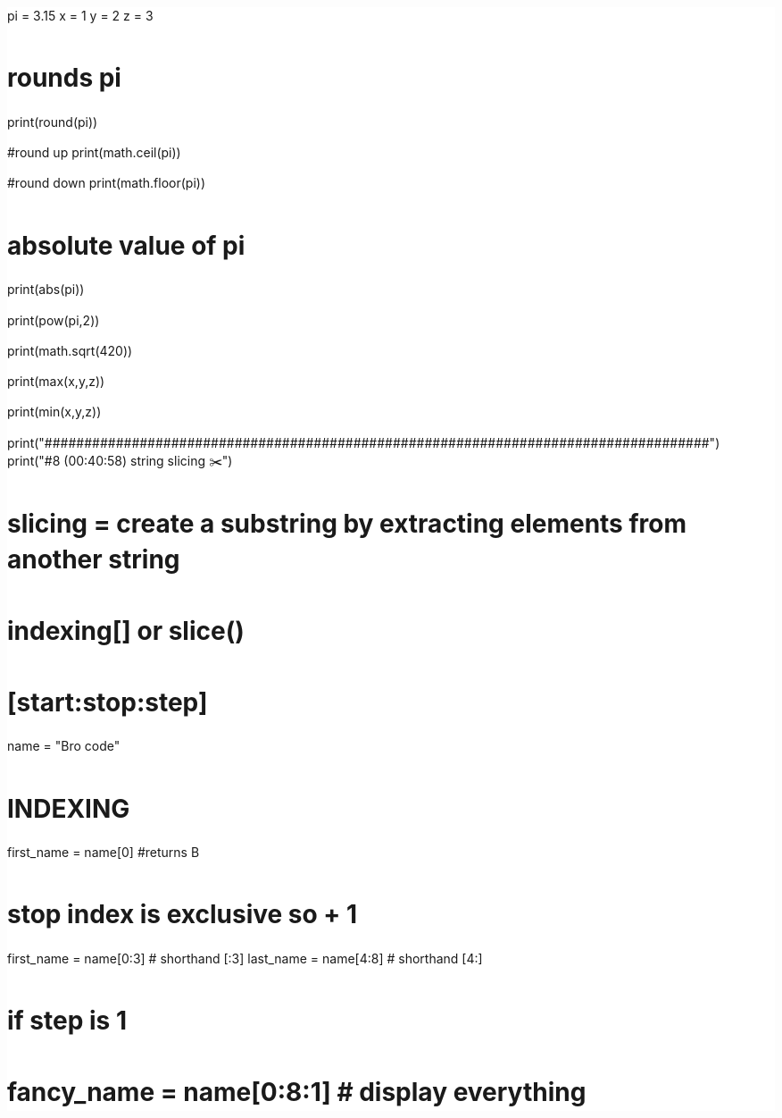 pi = 3.15
x = 1 
y = 2
z = 3 

# rounds pi
print(round(pi))

#round up
print(math.ceil(pi))

#round down 
print(math.floor(pi))

# absolute value of pi 
print(abs(pi))

print(pow(pi,2))

print(math.sqrt(420))

print(max(x,y,z)) 

print(min(x,y,z))

print("####################################################################################")
print("#8   (00:40:58​) string slicing ✂️")

# slicing = create a substring by extracting elements from another string 
#           indexing[] or slice() 
#           [start:stop:step]

name = "Bro code"

# INDEXING 
first_name = name[0]  #returns B 
# stop index is exclusive so + 1 
first_name = name[0:3]  # shorthand [:3]
last_name = name[4:8]  # shorthand [4:]

# if step is 1 
# fancy_name = name[0:8:1] # display everything 
